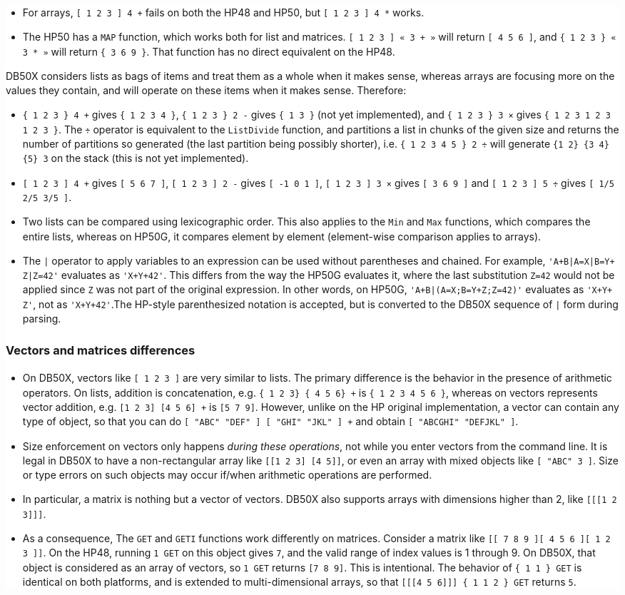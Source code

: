 * For arrays, `[ 1 2 3 ] 4 +` fails on both the HP48 and HP50, but
  `[ 1 2 3 ] 4 *` works.

* The HP50 has a `MAP` function, which works both for list and matrices.
  `[ 1 2 3 ] « 3 + »` will return `[ 4 5 6 ]`, and `{ 1 2 3 } « 3 * »` will
  return `{ 3 6 9 }`. That function has no direct equivalent on the HP48.

DB50X considers lists as bags of items and treat them as a whole when it makes
sense, whereas arrays are focusing more on the values they contain, and will
operate on these items when it makes sense. Therefore:

* `{ 1 2 3 } 4 +` gives `{ 1 2 3 4 }`, `{ 1 2 3 } 2 -` gives `{ 1 3 }` (not yet
  implemented), and `{ 1 2 3 } 3 ×` gives `{ 1 2 3 1 2 3 1 2 3 }`. The `÷`
  operator is equivalent to the `ListDivide` function, and partitions a list in
  chunks of the given size and returns the number of partitions so generated
  (the last partition being possibly shorter), i.e. `{ 1 2 3 4 5 } 2 ÷` will
  generate `{1 2} {3 4} {5} 3` on the stack (this is not yet implemented).

* `[ 1 2 3 ] 4 +` gives `[ 5 6 7 ]`, `[ 1 2 3 ] 2 -` gives `[ -1 0 1 ]`,
  `[ 1 2 3 ] 3 ×` gives `[ 3 6 9 ]` and `[ 1 2 3 ] 5 ÷` gives
  `[ 1/5 2/5 3/5 ]`.

* Two lists can be compared using lexicographic order. This also applies to the
  `Min` and `Max` functions, which compares the entire lists, whereas on HP50G,
  it compares element by element (element-wise comparison applies to arrays).

* The `|` operator to apply variables to an expression can be used without
  parentheses and chained. For example, `'A+B|A=X|B=Y+Z|Z=42'` evaluates as
  `'X+Y+42'`. This differs from the way the HP50G evaluates it, where the last
  substitution `Z=42` would not be applied since `Z` was not part of the
  original expression. In other words, on HP50G, `'A+B|(A=X;B=Y+Z;Z=42)'`
  evaluates as `'X+Y+Z'`, not as `'X+Y+42'`.The HP-style parenthesized notation
  is accepted, but is converted to the DB50X sequence of `|` form during
  parsing.


### Vectors and matrices differences

* On DB50X, vectors like `[ 1 2 3 ]` are very similar to lists. The primary
  difference is the behavior in the presence of arithmetic operators.
  On lists, addition is concatenation, e.g. `{ 1 2 3} { 4 5 6} +` is
  `{ 1 2 3 4 5 6 }`, whereas on vectors represents vector addition, e.g.
  `[1 2 3] [4 5 6] +` is `[5 7 9]`. However, unlike on the HP original
  implementation, a vector can contain any type of object, so that you can
  do `[ "ABC" "DEF" ] [ "GHI" "JKL" ] +` and obtain `[ "ABCGHI" "DEFJKL" ]`.

* Size enforcement on vectors only happens _during these operations_, not while
  you enter vectors from the command line. It is legal in DB50X to have a
  non-rectangular array like `[[1 2 3] [4 5]]`, or even an array with mixed
  objects like `[ "ABC" 3 ]`. Size or type errors on such objects may occur
  if/when arithmetic operations are performed.

* In particular, a matrix is nothing but a vector of vectors. DB50X also
  supports arrays with dimensions higher than 2, like `[[[1 2 3]]]`.

* As a consequence, The `GET` and `GETI` functions work differently on
  matrices. Consider a matrix like `[[ 7 8 9 ][ 4 5 6 ][ 1 2 3 ]]`. On the HP48,
  running `1 GET` on this object gives `7`, and the valid range of index values
  is 1 through 9. On DB50X, that object is considered as an array of vectors, so
  `1 GET` returns `[7 8 9]`.  This is intentional. The behavior of `{ 1 1 } GET`
  is identical on both platforms, and is extended to multi-dimensional arrays,
  so that `[[[4 5 6]]] { 1 1 2 } GET` returns `5`.
